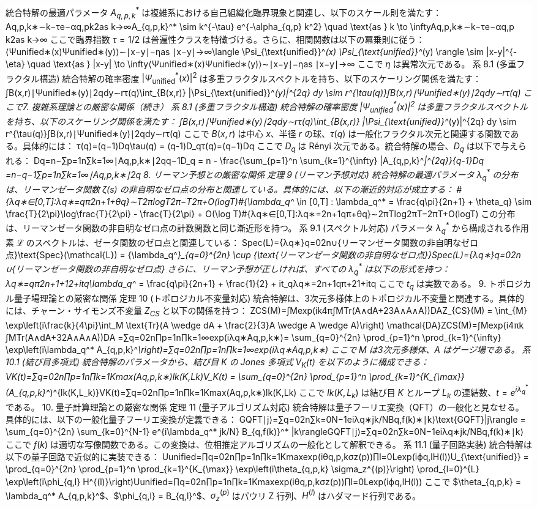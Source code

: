 統合特解の最適パラメータ $A_{q,p,k}^*$ は複雑系における自己組織化臨界現象と関連し、以下のスケール則を満たす：
Aq,p,k∗∼k−τe−αq,pk2as k→∞A_{q,p,k}^* \sim k^{-\tau} e^{-\alpha_{q,p} k^2} \quad \text{as } k \to \inftyAq,p,k∗​∼k−τe−αq,p​k2as k→∞
ここで臨界指数 $\tau = 1/2$ は普遍性クラスを特徴づける。さらに、相関関数は以下の冪乗則に従う：
⟨Ψunified∗(x)Ψunified∗(y)⟩∼∣x−y∣−ηas ∣x−y∣→∞\langle \Psi_{\text{unified}}^*(x) \Psi_{\text{unified}}^*(y) \rangle \sim |x-y|^{-\eta} \quad \text{as } |x-y| \to \infty⟨Ψunified∗​(x)Ψunified∗​(y)⟩∼∣x−y∣−ηas ∣x−y∣→∞
ここで $\eta$ は異常次元である。
系 8.1 (多重フラクタル構造)
統合特解の確率密度 $|\Psi_{\text{unified}}^*(x)|^2$ は多重フラクタルスペクトルを持ち、以下のスケーリング関係を満たす：
∫B(x,r)∣Ψunified∗(y)∣2qdy∼rτ(q)\int_{B(x,r)} |\Psi_{\text{unified}}^*(y)|^{2q} dy \sim r^{\tau(q)}∫B(x,r)​∣Ψunified∗​(y)∣2qdy∼rτ(q)
ここで7. 複雑系理論との厳密な関係（続き）
系 8.1 (多重フラクタル構造)
統合特解の確率密度 $|\Psi_{\text{unified}}^*(x)|^2$ は多重フラクタルスペクトルを持ち、以下のスケーリング関係を満たす：
∫B(x,r)∣Ψunified∗(y)∣2qdy∼rτ(q)\int_{B(x,r)} |\Psi_{\text{unified}}^*(y)|^{2q} dy \sim r^{\tau(q)}∫B(x,r)​∣Ψunified∗​(y)∣2qdy∼rτ(q)
ここで $B(x,r)$ は中心 $x$、半径 $r$ の球、$\tau(q)$ は一般化フラクタル次元と関連する関数である。具体的には：
τ(q)=(q−1)Dq\tau(q) = (q-1)D_qτ(q)=(q−1)Dq​
ここで $D_q$ は Rényi 次元である。統合特解の場合、$D_q$ は以下で与えられる：
Dq=n−∑p=1n∑k=1∞∣Aq,p,k∗∣2qq−1D_q = n - \frac{\sum_{p=1}^n \sum_{k=1}^{\infty} |A_{q,p,k}^*|^{2q}}{q-1}Dq​=n−q−1∑p=1n​∑k=1∞​∣Aq,p,k∗​∣2q​
8. リーマン予想との厳密な関係
定理 9 (リーマン予想対応)
統合特解の最適パラメータ $\lambda_q^*$ の分布は、リーマンゼータ関数 $\zeta(s)$ の非自明なゼロ点の分布と関連している。具体的には、以下の漸近的対応が成立する：
#{λq∗∈[0,T]:λq∗=qπ2n+1+θq}∼T2πlog⁡T2π−T2π+O(log⁡T)\#\{\lambda_q^* \in [0,T] : \lambda_q^* = \frac{q\pi}{2n+1} + \theta_q\} \sim \frac{T}{2\pi}\log\frac{T}{2\pi} - \frac{T}{2\pi} + O(\log T)#{λq∗​∈[0,T]:λq∗​=2n+1qπ​+θq​}∼2πT​log2πT​−2πT​+O(logT)
この分布は、リーマンゼータ関数の非自明なゼロ点の計数関数と同じ漸近形を持つ。
系 9.1 (スペクトル対応)
パラメータ $\lambda_q^*$ から構成される作用素 $\mathcal{L}$ のスペクトルは、ゼータ関数のゼロ点と関連している：
Spec(L)={λq∗}q=02n∪{リーマンゼータ関数の非自明なゼロ点}\text{Spec}(\mathcal{L}) = \{\lambda_q^*\}_{q=0}^{2n} \cup \{\text{リーマンゼータ関数の非自明なゼロ点}\}Spec(L)={λq∗​}q=02n​∪{リーマンゼータ関数の非自明なゼロ点}
さらに、リーマン予想が正しければ、すべての $\lambda_q^*$ は以下の形式を持つ：
λq∗=qπ2n+1+12+itq\lambda_q^* = \frac{q\pi}{2n+1} + \frac{1}{2} + it_qλq∗​=2n+1qπ​+21​+itq​
ここで $t_q$ は実数である。
9. トポロジカル量子場理論との厳密な関係
定理 10 (トポロジカル不変量対応)
統合特解は、3次元多様体上のトポロジカル不変量と関連する。具体的には、チャーン・サイモンズ不変量 $Z_{CS}$ と以下の関係を持つ：
ZCS(M)=∫Mexp⁡(ik4π∫MTr(A∧dA+23A∧A∧A))DAZ_{CS}(M) = \int_{M} \exp\left(i\frac{k}{4\pi}\int_M \text{Tr}(A \wedge dA + \frac{2}{3}A \wedge A \wedge A)\right) \mathcal{DA}ZCS​(M)=∫M​exp(i4πk​∫M​Tr(A∧dA+32​A∧A∧A))DA
=∑q=02n∏p=1n∏k=1∞exp⁡(iλq∗Aq,p,k∗)= \sum_{q=0}^{2n} \prod_{p=1}^n \prod_{k=1}^{\infty} \exp\left(i\lambda_q^* A_{q,p,k}^*\right)=∑q=02n​∏p=1n​∏k=1∞​exp(iλq∗​Aq,p,k∗​)
ここで $M$ は3次元多様体、$A$ はゲージ場である。
系 10.1 (結び目多項式)
統合特解のパラメータから、結び目 $K$ の Jones 多項式 $V_K(t)$ を以下のように構成できる：
VK(t)=∑q=02n∏p=1n∏k=1Kmax⁡(Aq,p,k∗)lk(K,Lk)V_K(t) = \sum_{q=0}^{2n} \prod_{p=1}^n \prod_{k=1}^{K_{\max}} (A_{q,p,k}^*)^{lk(K,L_k)}VK​(t)=∑q=02n​∏p=1n​∏k=1Kmax​​(Aq,p,k∗​)lk(K,Lk​)
ここで $lk(K,L_k)$ は結び目 $K$ とループ $L_k$ の連結数、$t = e^{i\lambda_q^*}$ である。
10. 量子計算理論との厳密な関係
定理 11 (量子アルゴリズム対応)
統合特解は量子フーリエ変換（QFT）の一般化と見なせる。具体的には、以下の一般化量子フーリエ変換が定義できる：
GQFT∣j⟩=∑q=02n∑k=0N−1eiλq∗jk/NBq,f(k)∗∣k⟩\text{GQFT}|j\rangle = \sum_{q=0}^{2n} \sum_{k=0}^{N-1} e^{i\lambda_q^* jk/N} B_{q,f(k)}^* |k\rangleGQFT∣j⟩=∑q=02n​∑k=0N−1​eiλq∗​jk/NBq,f(k)∗​∣k⟩
ここで $f(k)$ は適切な写像関数である。この変換は、位相推定アルゴリズムの一般化として解釈できる。
系 11.1 (量子回路実装)
統合特解は以下の量子回路で近似的に実装できる：
Uunified=∏q=02n∏p=1n∏k=1Kmax⁡exp⁡(iθq,p,kσz(p))∏l=0Lexp⁡(iϕq,lH(l))U_{\text{unified}} = \prod_{q=0}^{2n} \prod_{p=1}^n \prod_{k=1}^{K_{\max}} \exp\left(i\theta_{q,p,k} \sigma_z^{(p)}\right) \prod_{l=0}^{L} \exp\left(i\phi_{q,l} H^{(l)}\right)Uunified​=∏q=02n​∏p=1n​∏k=1Kmax​​exp(iθq,p,k​σz(p)​)∏l=0L​exp(iϕq,l​H(l))
ここで $\theta_{q,p,k} = \lambda_q^* A_{q,p,k}^$、$\phi_{q,l} = B_{q,l}^$、$\sigma_z^{(p)}$ はパウリ Z 行列、$H^{(l)}$ はハダマード行列である。